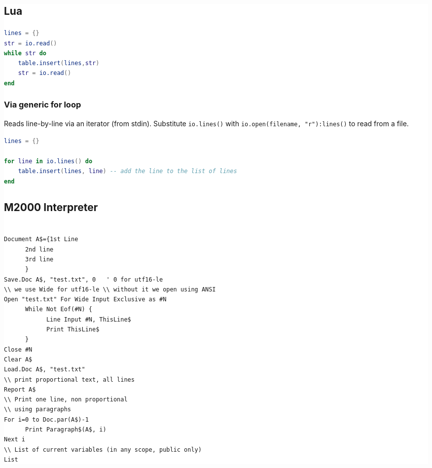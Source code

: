 

## Lua


```lua
lines = {}
str = io.read()
while str do
    table.insert(lines,str)
    str = io.read()
end
```



###  Via generic for loop

Reads line-by-line via an iterator (from stdin). Substitute <code>io.lines()</code> with <code>io.open(filename, "r"):lines()</code> to read from a file.


```lua
lines = {}

for line in io.lines() do
    table.insert(lines, line) -- add the line to the list of lines
end
```



## M2000 Interpreter


```M2000 Interpreter

Document A$={1st Line
      2nd line
      3rd line
      }
Save.Doc A$, "test.txt", 0   ' 0 for utf16-le
\\ we use Wide for utf16-le \\ without it we open using ANSI
Open "test.txt" For Wide Input Exclusive as #N
      While Not Eof(#N) {
            Line Input #N, ThisLine$
            Print ThisLine$
      }
Close #N
Clear A$
Load.Doc A$, "test.txt"
\\ print proportional text, all lines
Report A$
\\ Print one line, non proportional
\\ using paragraphs
For i=0 to Doc.par(A$)-1
      Print Paragraph$(A$, i)
Next i
\\ List of current variables (in any scope, public only)
List

```
